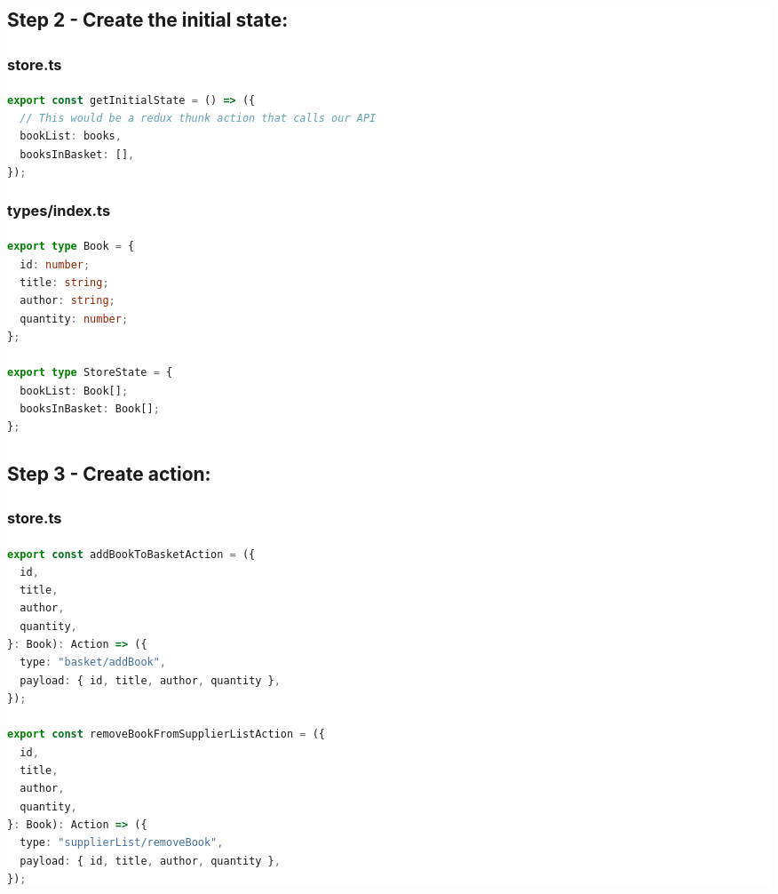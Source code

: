 ## Step 2 - Create the initial state:

### store.ts

```ts
export const getInitialState = () => ({
  // This would be a redux thunk action that calls our API
  bookList: books,
  booksInBasket: [],
});
```

### types/index.ts

```ts
export type Book = {
  id: number;
  title: string;
  author: string;
  quantity: number;
};

export type StoreState = {
  bookList: Book[];
  booksInBasket: Book[];
};
```

## Step 3 - Create action:

### store.ts

```ts
export const addBookToBasketAction = ({
  id,
  title,
  author,
  quantity,
}: Book): Action => ({
  type: "basket/addBook",
  payload: { id, title, author, quantity },
});

export const removeBookFromSupplierListAction = ({
  id,
  title,
  author,
  quantity,
}: Book): Action => ({
  type: "supplierList/removeBook",
  payload: { id, title, author, quantity },
});
```
